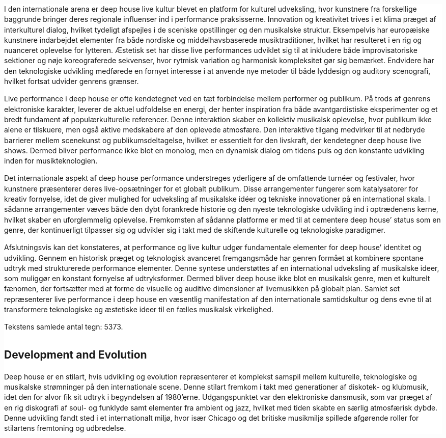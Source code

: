 I den internationale arena er deep house live kultur blevet en platform for kulturel udveksling,
hvor kunstnere fra forskellige baggrunde bringer deres regionale influenser ind i performance
praksisserne. Innovation og kreativitet trives i et klima præget af interkulturel dialog, hvilket
tydeligt afspejles i de sceniske opstillinger og den musikalske struktur. Eksempelvis har europæiske
kunstnere indarbejdet elementer fra både nordiske og middelhavsbaserede musiktraditioner, hvilket
har resulteret i en rig og nuanceret oplevelse for lytteren. Æstetisk set har disse live
performances udviklet sig til at inkludere både improvisatoriske sektioner og nøje koreograferede
sekvenser, hvor rytmisk variation og harmonisk kompleksitet gør sig bemærket. Endvidere har den
teknologiske udvikling medførede en fornyet interesse i at anvende nye metoder til både lyddesign og
auditory scenografi, hvilket fortsat udvider genrens grænser.

Live performance i deep house er ofte kendetegnet ved en tæt forbindelse mellem performer og
publikum. På trods af genrens elektroniske karakter, leverer de aktuel udfoldelse en energi, der
henter inspiration fra både avantgardistiske eksperimenter og et bredt fundament af
populærkulturelle referencer. Denne interaktion skaber en kollektiv musikalsk oplevelse, hvor
publikum ikke alene er tilskuere, men også aktive medskabere af den oplevede atmosfære. Den
interaktive tilgang medvirker til at nedbryde barrierer mellem scenekunst og publikumsdeltagelse,
hvilket er essentielt for den livskraft, der kendetegner deep house live shows. Dermed bliver
performance ikke blot en monolog, men en dynamisk dialog om tidens puls og den konstante udvikling
inden for musikteknologien.

Det internationale aspekt af deep house performance understreges yderligere af de omfattende turnéer
og festivaler, hvor kunstnere præsenterer deres live-opsætninger for et globalt publikum. Disse
arrangementer fungerer som katalysatorer for kreativ fornyelse, idet de giver mulighed for
udveksling af musikalske idéer og tekniske innovationer på en international skala. I sådanne
arrangementer væves både den dybt forankrede historie og den nyeste teknologiske udvikling ind i
optrædenens kerne, hvilket skaber en uforglemmelig oplevelse. Fremkomsten af sådanne platforme er
med til at cementere deep house’ status som en genre, der kontinuerligt tilpasser sig og udvikler
sig i takt med de skiftende kulturelle og teknologiske paradigmer.

Afslutningsvis kan det konstateres, at performance og live kultur udgør fundamentale elementer for
deep house’ identitet og udvikling. Gennem en historisk præget og teknologisk avanceret
fremgangsmåde har genren formået at kombinere spontane udtryk med strukturerede performance
elementer. Denne syntese understøttes af en international udveksling af musikalske ideer, som
muliggør en konstant fornyelse af udtryksformer. Dermed bliver deep house ikke blot en musikalsk
genre, men et kulturelt fænomen, der fortsætter med at forme de visuelle og auditive dimensioner af
livemusikken på globalt plan. Samlet set repræsenterer live performance i deep house en væsentlig
manifestation af den internationale samtidskultur og dens evne til at transformere teknologiske og
æstetiske ideer til en fælles musikalsk virkelighed.

Tekstens samlede antal tegn: 5373.

## Development and Evolution

Deep house er en stilart, hvis udvikling og evolution repræsenterer et komplekst samspil mellem
kulturelle, teknologiske og musikalske strømninger på den internationale scene. Denne stilart
fremkom i takt med generationer af diskotek- og klubmusik, idet den for alvor fik sit udtryk i
begyndelsen af 1980’erne. Udgangspunktet var den elektroniske dansmusik, som var præget af en rig
diskografi af soul- og funklyde samt elementer fra ambient og jazz, hvilket med tiden skabte en
særlig atmosfærisk dybde. Denne udvikling fandt sted i et internationalt miljø, hvor især Chicago og
det britiske musikmiljø spillede afgørende roller for stilartens fremtoning og udbredelse.
